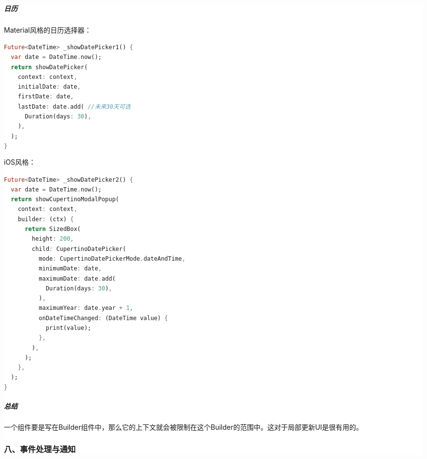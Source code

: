 

##### 日历

Material风格的日历选择器：

```dart
Future<DateTime> _showDatePicker1() {
  var date = DateTime.now();
  return showDatePicker(
    context: context,
    initialDate: date,
    firstDate: date,
    lastDate: date.add( //未来30天可选
      Duration(days: 30),
    ),
  );
}
```

iOS风格：

```dart
Future<DateTime> _showDatePicker2() {
  var date = DateTime.now();
  return showCupertinoModalPopup(
    context: context,
    builder: (ctx) {
      return SizedBox(
        height: 200,
        child: CupertinoDatePicker(
          mode: CupertinoDatePickerMode.dateAndTime,
          minimumDate: date,
          maximumDate: date.add(
            Duration(days: 30),
          ),
          maximumYear: date.year + 1,
          onDateTimeChanged: (DateTime value) {
            print(value);
          },
        ),
      );
    },
  );
}
```



##### 总结

一个组件要是写在Builder组件中，那么它的上下文就会被限制在这个Builder的范围中。这对于局部更新UI是很有用的。



### 八、事件处理与通知
